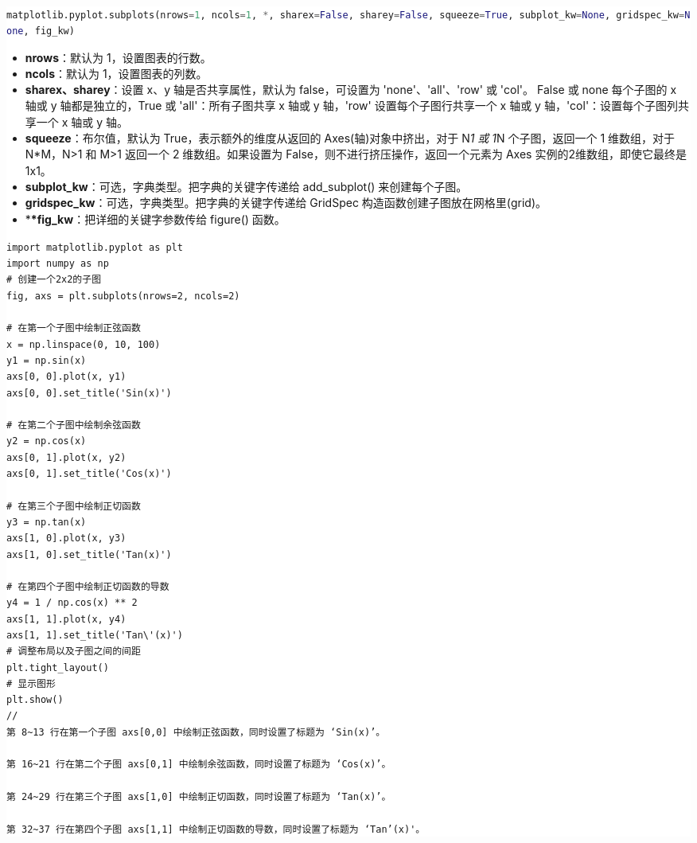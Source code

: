 ```py
matplotlib.pyplot.subplots(nrows=1, ncols=1, *, sharex=False, sharey=False, squeeze=True, subplot_kw=None, gridspec_kw=None, fig_kw)
```

- **nrows**：默认为 1，设置图表的行数。
- **ncols**：默认为 1，设置图表的列数。
- **sharex、sharey**：设置 x、y 轴是否共享属性，默认为 false，可设置为 'none'、'all'、'row' 或 'col'。 False 或 none 每个子图的 x 轴或 y 轴都是独立的，True 或 'all'：所有子图共享 x 轴或 y 轴，'row' 设置每个子图行共享一个 x 轴或 y 轴，'col'：设置每个子图列共享一个 x 轴或 y 轴。
- **squeeze**：布尔值，默认为 True，表示额外的维度从返回的 Axes(轴)对象中挤出，对于 N*1 或 1*N 个子图，返回一个 1 维数组，对于 N*M，N>1 和 M>1 返回一个 2 维数组。如果设置为 False，则不进行挤压操作，返回一个元素为 Axes 实例的2维数组，即使它最终是1x1。
- **subplot_kw**：可选，字典类型。把字典的关键字传递给 add_subplot() 来创建每个子图。
- **gridspec_kw**：可选，字典类型。把字典的关键字传递给 GridSpec 构造函数创建子图放在网格里(grid)。
- ***\*fig_kw**：把详细的关键字参数传给 figure() 函数。

```
import matplotlib.pyplot as plt
import numpy as np
# 创建一个2x2的子图
fig, axs = plt.subplots(nrows=2, ncols=2)
 
# 在第一个子图中绘制正弦函数
x = np.linspace(0, 10, 100)
y1 = np.sin(x)
axs[0, 0].plot(x, y1)
axs[0, 0].set_title('Sin(x)')
 
# 在第二个子图中绘制余弦函数
y2 = np.cos(x)
axs[0, 1].plot(x, y2)
axs[0, 1].set_title('Cos(x)')
 
# 在第三个子图中绘制正切函数
y3 = np.tan(x)
axs[1, 0].plot(x, y3)
axs[1, 0].set_title('Tan(x)')
 
# 在第四个子图中绘制正切函数的导数
y4 = 1 / np.cos(x) ** 2
axs[1, 1].plot(x, y4)
axs[1, 1].set_title('Tan\'(x)')
# 调整布局以及子图之间的间距
plt.tight_layout()
# 显示图形
plt.show()
//
第 8~13 行在第一个子图 axs[0,0] 中绘制正弦函数，同时设置了标题为 ‘Sin(x)’。

第 16~21 行在第二个子图 axs[0,1] 中绘制余弦函数，同时设置了标题为 ‘Cos(x)’。

第 24~29 行在第三个子图 axs[1,0] 中绘制正切函数，同时设置了标题为 ‘Tan(x)’。

第 32~37 行在第四个子图 axs[1,1] 中绘制正切函数的导数，同时设置了标题为 ‘Tan’(x)'。
```
